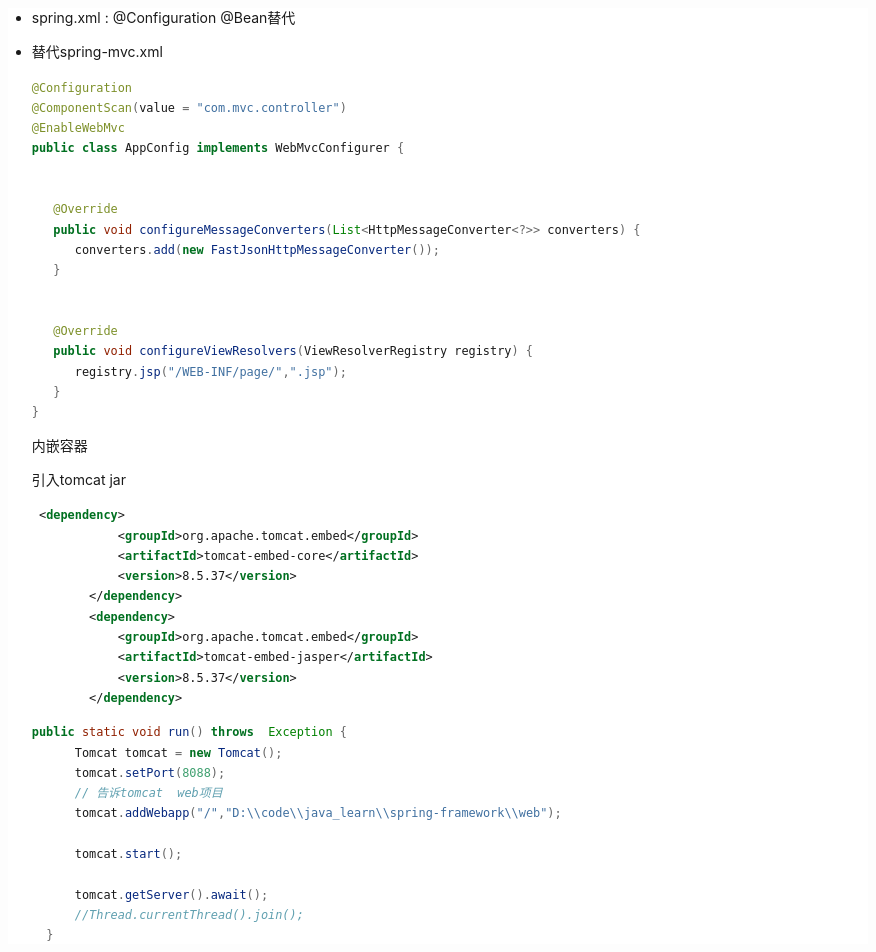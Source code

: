 - spring.xml  :  @Configuration  @Bean替代

- 替代spring-mvc.xml

  ```java
  @Configuration
  @ComponentScan(value = "com.mvc.controller")
  @EnableWebMvc
  public class AppConfig implements WebMvcConfigurer {
  
  
     @Override
     public void configureMessageConverters(List<HttpMessageConverter<?>> converters) {
        converters.add(new FastJsonHttpMessageConverter());
     }
  
  
     @Override
     public void configureViewResolvers(ViewResolverRegistry registry) {
        registry.jsp("/WEB-INF/page/",".jsp");
     }
  }
  ```

  内嵌容器
  
  引入tomcat jar
  
  ```xml
   <dependency>
              <groupId>org.apache.tomcat.embed</groupId>
              <artifactId>tomcat-embed-core</artifactId>
              <version>8.5.37</version>
          </dependency>
          <dependency>
              <groupId>org.apache.tomcat.embed</groupId>
              <artifactId>tomcat-embed-jasper</artifactId>
              <version>8.5.37</version>
          </dependency>
  ```
  
  ```java
  public static void run() throws  Exception {
  		Tomcat tomcat = new Tomcat();
  		tomcat.setPort(8088);
  		// 告诉tomcat  web项目
  		tomcat.addWebapp("/","D:\\code\\java_learn\\spring-framework\\web");
  
  		tomcat.start();
  
  		tomcat.getServer().await();
  		//Thread.currentThread().join();
  	}
  ```
  
  
  
  